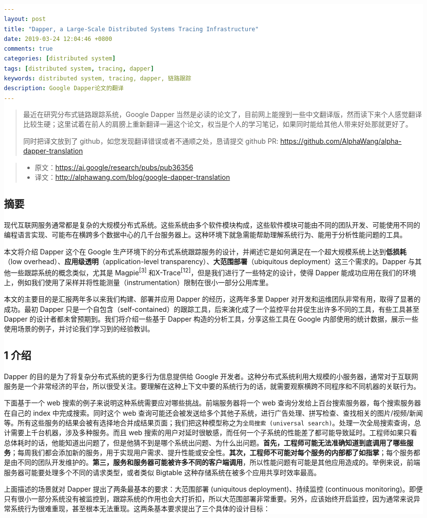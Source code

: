 ```yaml
---
layout: post
title: "Dapper, a Large-Scale Distributed Systems Tracing Infrastructure"
date: 2019-03-24 12:04:46 +0800
comments: true
categories: [distributed system]
tags: [distributed system, tracing, dapper]
keywords: distributed system, tracing, dapper, 链路跟踪
description: Google Dapper论文的翻译
---
```


> 最近在研究分布式链路跟踪系统，Google Dapper 当然是必读的论文了，目前网上能搜到一些中文翻译版，然而读下来个人感觉翻译比较生硬；这里试着在前人的肩膀上重新翻译一遍这个论文，权当是个人的学习笔记，如果同时能给其他人带来好处那就更好了。
>
> 同时把译文放到了 github，如您发现翻译错误或者不通顺之处，恳请提交 github PR: <https://github.com/AlphaWang/alpha-dapper-translation>



> - 原文：https://ai.google/research/pubs/pub36356
> - 译文：http://alphawang.com/blog/google-dapper-translation


## 摘要

现代互联网服务通常都是复杂的大规模分布式系统。这些系统由多个软件模块构成，这些软件模块可能由不同的团队开发、可能使用不同的编程语言实现、可能布在横跨多个数据中心的几千台服务器上。这种环境下就急需能帮助理解系统行为、能用于分析性能问题的工具。

本文将介绍 Dapper 这个在 Google 生产环境下的分布式系统跟踪服务的设计，并阐述它是如何满足在一个超大规模系统上达到**低损耗**（low overhead）、**应用级透明**（application-level transparency）、**大范围部署**（ubiquitous deployment）这三个需求的。Dapper 与其他一些跟踪系统的概念类似，尤其是 Magpie<sup>[3]</sup> 和X-Trace<sup>[12]</sup>，但是我们进行了一些特定的设计，使得 Dapper 能成功应用在我们的环境上，例如我们使用了采样并将性能测量（instrumentation）限制在很小一部分公用库里。



本文的主要目的是汇报两年多以来我们构建、部署并应用 Dapper 的经历，这两年多里 Dapper 对开发和运维团队非常有用，取得了显著的成功。最初 Dapper 只是一个自包含（self-contained）的跟踪工具，后来演化成了一个监控平台并促生出许多不同的工具，有些工具甚至 Dapper 的设计者都未曾预期到。我们将介绍一些基于 Dapper 构造的分析工具，分享这些工具在 Google 内部使用的统计数据，展示一些使用场景的例子，并讨论我们学习到的经验教训。

## 1 介绍

Dapper 的目的是为了将复杂分布式系统的更多行为信息提供给 Google 开发者。这种分布式系统利用大规模的小服务器，通常对于互联网服务是一个非常经济的平台，所以很受关注。要理解在这种上下文中要的系统行为的话，就需要观察横跨不同程序和不同机器的关联行为。

下面基于一个 web 搜索的例子来说明这种系统需要应对哪些挑战。前端服务器将一个 web 查询分发给上百台搜索服务器，每个搜索服务器在自己的 index 中完成搜索。同时这个 web 查询可能还会被发送给多个其他子系统，进行广告处理、拼写检查、查找相关的图片/视频/新闻等。所有这些服务的结果会被有选择地合并成结果页面；我们把这种模型称之为`全局搜索 (universal search)`。处理一次全局搜索查询，总计需要上千台机器，涉及多种服务。而且 web 搜索的用户对延时很敏感，而任何一个子系统的性能差了都可能导致延时。工程师如果只看总体耗时的话，他能知道出问题了，但是他猜不到是哪个系统出问题、为什么出问题。**首先，工程师可能无法准确知道到底调用了哪些服务**；每周我们都会添加新的服务，用于实现用户需求、提升性能或安全性。**其次，工程师不可能对每个服务的内部都了如指掌**；每个服务都是由不同的团队开发维护的。**第三，服务和服务器可能被许多不同的客户端调用**，所以性能问题有可能是其他应用造成的。举例来说，前端服务器可能要处理多个不同的请求类型，或者类似 Bigtable 这种存储系统在被多个应用共享时效率最高。

上面描述的场景就对 Dapper 提出了两条最基本的要求：大范围部署 (uniquitous deployment)、持续监控 (continuous monitoring)。即便只有很小一部分系统没有被监控到，跟踪系统的作用也会大打折扣，所以大范围部署非常重要。另外，应该始终开启监控，因为通常来说异常系统行为很难重现，甚至根本无法重现。这两条基本要求提出了三个具体的设计目标：
